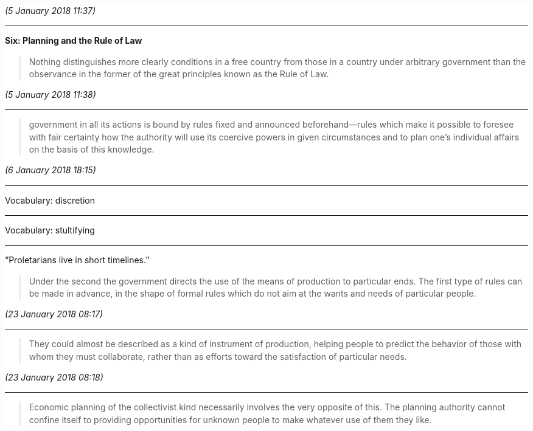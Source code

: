 
*(5 January 2018 11:37)*

------------------------------------------------------------------------

**Six: Planning and the Rule of Law**

> Nothing distinguishes more clearly conditions in a free country from
 those in a country under arbitrary government than the observance in
 the former of the great principles known as the Rule of Law.


*(5 January 2018 11:38)*

------------------------------------------------------------------------



> government in all its actions is bound by rules fixed and announced
 beforehand—rules which make it possible to foresee with fair certainty
 how the authority will use its coercive powers in given circumstances
 and to plan one’s individual affairs on the basis of this knowledge.


*(6 January 2018 18:15)*

------------------------------------------------------------------------

Vocabulary: discretion

------------------------------------------------------------------------

Vocabulary: stultifying

------------------------------------------------------------------------


“Proletarians live in short timelines.”

> Under the second the government directs the use of the means of
 production to particular ends. The first type of rules can be made in
 advance, in the shape of formal rules which do not aim at the wants
 and needs of particular people.


*(23 January 2018 08:17)*

------------------------------------------------------------------------



> They could almost be described as a kind of instrument of production,
 helping people to predict the behavior of those with whom they must
 collaborate, rather than as efforts toward the satisfaction of
 particular needs.


*(23 January 2018 08:18)*

------------------------------------------------------------------------



> Economic planning of the collectivist kind necessarily involves the
 very opposite of this. The planning authority cannot confine itself to
 providing opportunities for unknown people to make whatever use of
 them they like.
